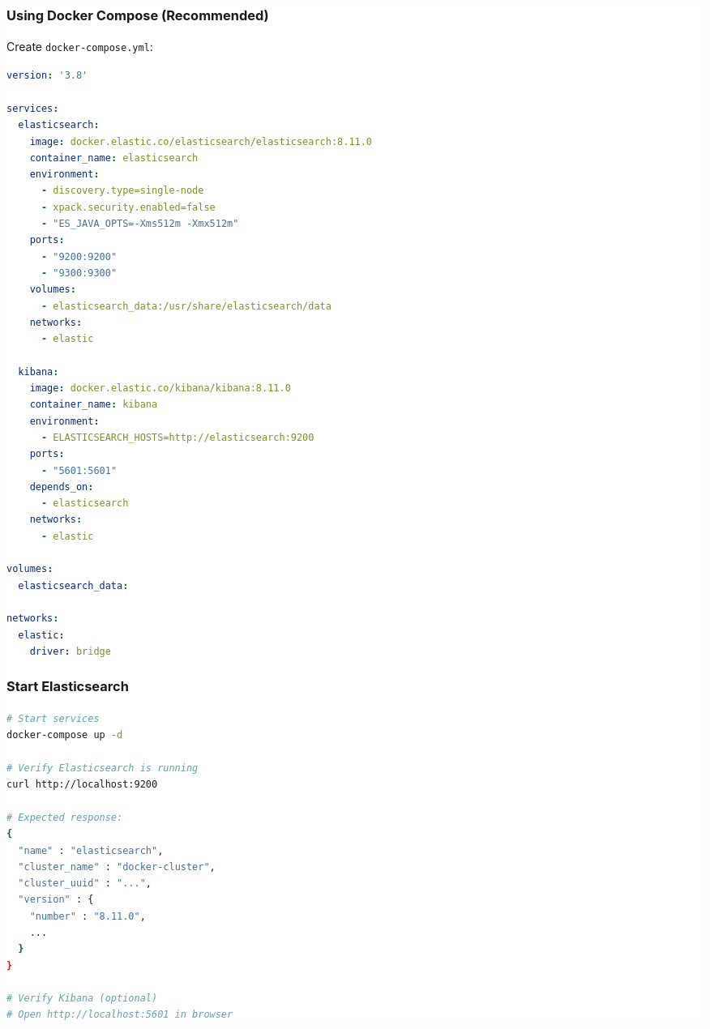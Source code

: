 ### Using Docker Compose (Recommended)
Create `docker-compose.yml`:
```yaml
version: '3.8'

services:
  elasticsearch:
    image: docker.elastic.co/elasticsearch/elasticsearch:8.11.0
    container_name: elasticsearch
    environment:
      - discovery.type=single-node
      - xpack.security.enabled=false
      - "ES_JAVA_OPTS=-Xms512m -Xmx512m"
    ports:
      - "9200:9200"
      - "9300:9300"
    volumes:
      - elasticsearch_data:/usr/share/elasticsearch/data
    networks:
      - elastic

  kibana:
    image: docker.elastic.co/kibana/kibana:8.11.0
    container_name: kibana
    environment:
      - ELASTICSEARCH_HOSTS=http://elasticsearch:9200
    ports:
      - "5601:5601"
    depends_on:
      - elasticsearch
    networks:
      - elastic

volumes:
  elasticsearch_data:

networks:
  elastic:
    driver: bridge
```

### Start Elasticsearch
```bash
# Start services
docker-compose up -d

# Verify Elasticsearch is running
curl http://localhost:9200

# Expected response:
{
  "name" : "elasticsearch",
  "cluster_name" : "docker-cluster",
  "cluster_uuid" : "...",
  "version" : {
    "number" : "8.11.0",
    ...
  }
}

# Verify Kibana (optional)
# Open http://localhost:5601 in browser
```
